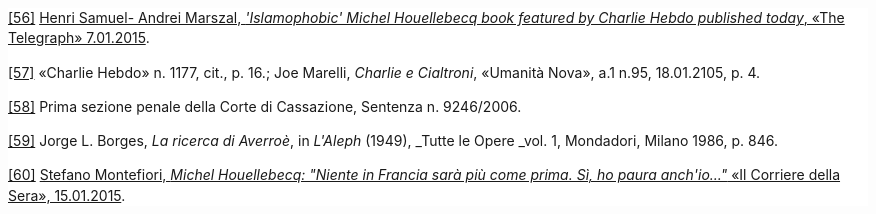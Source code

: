 [\[56\]](http://www.claudiocomandini.net/wp-admin/post.php?post=2218&action=edit#_ftnref56) [Henri Samuel- Andrei Marszal, *'Islamophobic' Michel Houellebecq book featured by Charlie Hebdo published today*, «The Telegraph» 7.01.2015](http://www.telegraph.co.uk/news/worldnews/europe/france/11329625/Islamophobic-Michel-Houellebecq-book-featured-by-Charlie-Hebdo-published-today.html).

[\[57\]](http://www.claudiocomandini.net/wp-admin/post.php?post=2218&action=edit#_ftnref57) «Charlie Hebdo» n. 1177, cit., p. 16.; Joe Marelli, *Charlie e Cialtroni*, «Umanità Nova», a.1 n.95, 18.01.2105, p. 4.

[\[58\]](http://www.claudiocomandini.net/wp-admin/post.php?post=2218&action=edit#_ftnref58) Prima sezione penale della Corte di Cassazione, Sentenza n. 9246/2006.

[\[59\]](http://www.claudiocomandini.net/wp-admin/post.php?post=2218&action=edit#_ftnref59) Jorge L. Borges, *La ricerca di Averroè*, in *L'Aleph* (1949), \_Tutte le Opere \_vol. 1, Mondadori, Milano 1986, p. 846.

[\[60\]](http://www.claudiocomandini.net/wp-admin/post.php?post=2218&action=edit#_ftnref60) [Stefano Montefiori, *Michel Houellebecq: "Niente in Francia sarà più come prima. Sì, ho paura anch'io..."* «Il Corriere della Sera», 15.01.2015](http://www.corriere.it/esteri/15_gennaio_14/michel-houellebecq-niente-francia-sara-piu-come-prima-si-ho-paura-anch-io-b2efe122-9bb4-11e4-96e6-24b467c58d7f.shtml).

